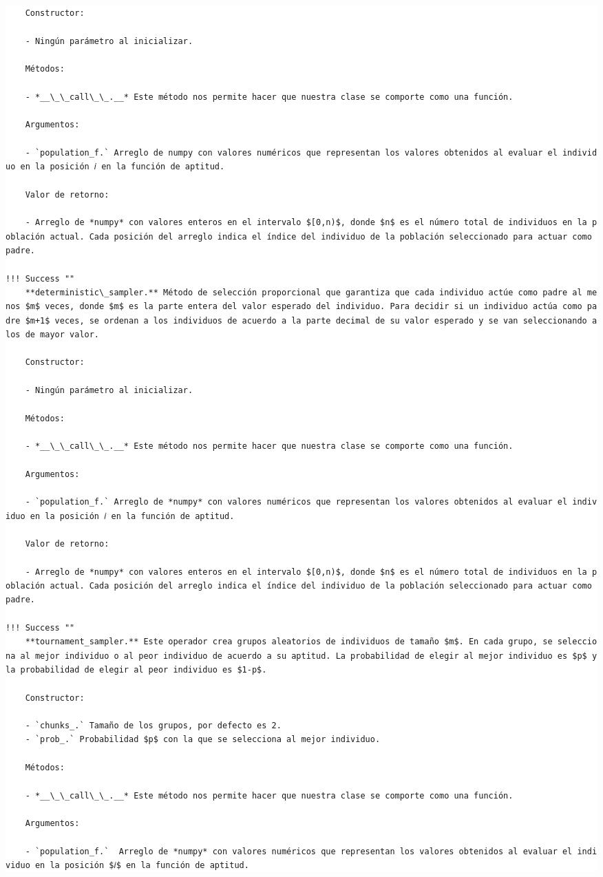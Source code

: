         Constructor:
        
        - Ningún parámetro al inicializar.

        Métodos:
        
        - *__\_\_call\_\_.__* Este método nos permite hacer que nuestra clase se comporte como una función.
 
        Argumentos:
        
        - `population_f.` Arreglo de numpy con valores numéricos que representan los valores obtenidos al evaluar el individuo en la posición 𝑖 en la función de aptitud.
        
        Valor de retorno:
        
        - Arreglo de *numpy* con valores enteros en el intervalo $[0,n)$, donde $n$ es el número total de individuos en la población actual. Cada posición del arreglo indica el índice del individuo de la población seleccionado para actuar como padre.

    !!! Success ""
        **deterministic\_sampler.** Método de selección proporcional que garantiza que cada individuo actúe como padre al menos $m$ veces, donde $m$ es la parte entera del valor esperado del individuo. Para decidir si un individuo actúa como padre $m+1$ veces, se ordenan a los individuos de acuerdo a la parte decimal de su valor esperado y se van seleccionando a los de mayor valor.

        Constructor:
        
        - Ningún parámetro al inicializar.
        
        Métodos:
        
        - *__\_\_call\_\_.__* Este método nos permite hacer que nuestra clase se comporte como una función.
 
        Argumentos:
        
        - `population_f.` Arreglo de *numpy* con valores numéricos que representan los valores obtenidos al evaluar el individuo en la posición 𝑖 en la función de aptitud.
        
        Valor de retorno:
        
        - Arreglo de *numpy* con valores enteros en el intervalo $[0,n)$, donde $n$ es el número total de individuos en la población actual. Cada posición del arreglo indica el índice del individuo de la población seleccionado para actuar como padre.

    !!! Success ""
        **tournament_sampler.** Este operador crea grupos aleatorios de individuos de tamaño $m$. En cada grupo, se selecciona al mejor individuo o al peor individuo de acuerdo a su aptitud. La probabilidad de elegir al mejor individuo es $p$ y la probabilidad de elegir al peor individuo es $1-p$.
 
        Constructor:
        
        - `chunks_.` Tamaño de los grupos, por defecto es 2.
        - `prob_.` Probabilidad $p$ con la que se selecciona al mejor individuo.
        
        Métodos:
        
        - *__\_\_call\_\_.__* Este método nos permite hacer que nuestra clase se comporte como una función.
  
        Argumentos:
        
        - `population_f.`  Arreglo de *numpy* con valores numéricos que representan los valores obtenidos al evaluar el individuo en la posición $𝑖$ en la función de aptitud. 
        